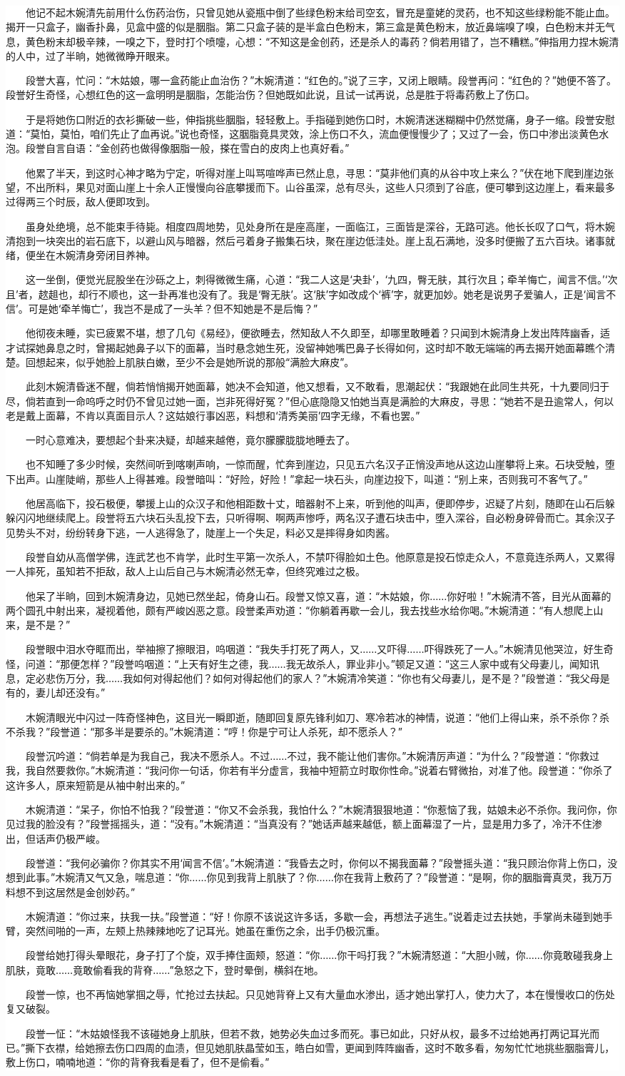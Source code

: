 　　他记不起木婉清先前用什么伤药治伤，只曾见她从瓷瓶中倒了些绿色粉末给司空玄，冒充是童姥的灵药，也不知这些绿粉能不能止血。揭开一只盒子，幽香扑鼻，见盒中盛的似是胭脂。第二只盒子装的是半盒白色粉末，第三盒是黄色粉末，放近鼻端嗅了嗅，白色粉末并无气息，黄色粉末却极辛辣，一嗅之下，登时打个喷嚏，心想：“不知这是金创药，还是杀人的毒药？倘若用错了，岂不糟糕。”伸指用力捏木婉清的人中，过了半晌，她微微睁开眼来。 

　　段誉大喜，忙问：“木姑娘，哪一盒药能止血治伤？”木婉清道：“红色的。”说了三字，又闭上眼睛。段誉再问：“红色的？”她便不答了。段誉好生奇怪，心想红色的这一盒明明是胭脂，怎能治伤？但她既如此说，且试一试再说，总是胜于将毒药敷上了伤口。 

　　于是将她伤口附近的衣衫撕破一些，伸指挑些胭脂，轻轻敷上。手指碰到她伤口时，木婉清迷迷糊糊中仍然觉痛，身子一缩。段誉安慰道：“莫怕，莫怕，咱们先止了血再说。”说也奇怪，这胭脂竟具灵效，涂上伤口不久，流血便慢慢少了；又过了一会，伤口中渗出淡黄色水泡。段誉自言自语：“金创药也做得像胭脂一般，搽在雪白的皮肉上也真好看。” 

　　他累了半天，到这时心神才略为宁定，听得对崖上叫骂喧哗声已然止息，寻思：“莫非他们真的从谷中攻上来么？”伏在地下爬到崖边张望，不出所料，果见对面山崖上十余人正慢慢向谷底攀援而下。山谷虽深，总有尽头，这些人只须到了谷底，便可攀到这边崖上，看来最多过得两三个时辰，敌人便即攻到。 

　　虽身处绝境，总不能束手待毙。相度四周地势，见处身所在是座高崖，一面临江，三面皆是深谷，无路可逃。他长长叹了口气，将木婉清抱到一块突出的岩石底下，以避山风与暗器，然后弓着身子搬集石块，聚在崖边低洼处。崖上乱石满地，没多时便搬了五六百块。诸事就绪，便坐在木婉清身旁闭目养神。 

　　这一坐倒，便觉光屁股坐在沙砾之上，刺得微微生痛，心道：“我二人这是‘夬卦’，‘九四，臀无肤，其行次且；牵羊悔亡，闻言不信。’‘次且’者，趑趄也，却行不顺也，这一卦再准也没有了。我是‘臀无肤’。这‘肤’字如改成个‘裤’字，就更加妙。她老是说男子爱骗人，正是‘闻言不信’。可是她‘牵羊悔亡’，我岂不是成了一头羊？但不知她是不是后悔？” 

　　他彻夜未睡，实已疲累不堪，想了几句《易经》，便欲睡去，然知敌人不久即至，却哪里敢睡着？只闻到木婉清身上发出阵阵幽香，适才试探她鼻息之时，曾揭起她鼻子以下的面幕，当时悬念她生死，没留神她嘴巴鼻子长得如何，这时却不敢无端端的再去揭开她面幕瞧个清楚。回想起来，似乎她脸上肌肤白嫩，至少不会是她所说的那般“满脸大麻皮”。 

　　此刻木婉清昏迷不醒，倘若悄悄揭开她面幕，她决不会知道，他又想看，又不敢看，思潮起伏：“我跟她在此同生共死，十九要同归于尽，倘若直到一命呜呼之时仍不曾见过她一面，岂非死得好冤？”但心底隐隐又怕她当真是满脸的大麻皮，寻思：“她若不是丑逾常人，何以老是戴上面幕，不肯以真面目示人？这姑娘行事凶恶，料想和‘清秀美丽’四字无缘，不看也罢。” 

　　一时心意难决，要想起个卦来决疑，却越来越倦，竟尔朦朦胧胧地睡去了。 

　　也不知睡了多少时候，突然间听到喀喇声响，一惊而醒，忙奔到崖边，只见五六名汉子正悄没声地从这边山崖攀将上来。石块受触，堕下出声。山崖陡峭，那些人上得甚难。段誉暗叫：“好险，好险！”拿起一块石头，向崖边投下，叫道：“别上来，否则我可不客气了。” 

　　他居高临下，投石极便，攀援上山的众汉子和他相距数十丈，暗器射不上来，听到他的叫声，便即停步，迟疑了片刻，随即在山石后躲躲闪闪地继续爬上。段誉将五六块石头乱投下去，只听得啊、啊两声惨呼，两名汉子遭石块击中，堕入深谷，自必粉身碎骨而亡。其余汉子见势头不对，纷纷转身下逃，一人逃得急了，陡崖上一个失足，料必又是摔得身如肉酱。 

　　段誉自幼从高僧学佛，连武艺也不肯学，此时生平第一次杀人，不禁吓得脸如土色。他原意是投石惊走众人，不意竟连杀两人，又累得一人摔死，虽知若不拒敌，敌人上山后自己与木婉清必然无幸，但终究难过之极。 

　　他呆了半晌，回到木婉清身边，见她已然坐起，倚身山石。段誉又惊又喜，道：“木姑娘，你……你好啦！”木婉清不答，目光从面幕的两个圆孔中射出来，凝视着他，颇有严峻凶恶之意。段誉柔声劝道：“你躺着再歇一会儿，我去找些水给你喝。”木婉清道：“有人想爬上山来，是不是？” 

　　段誉眼中泪水夺眶而出，举袖擦了擦眼泪，呜咽道：“我失手打死了两人，又……又吓得……吓得跌死了一人。”木婉清见他哭泣，好生奇怪，问道：“那便怎样？”段誉呜咽道：“上天有好生之德，我……我无故杀人，罪业非小。”顿足又道：“这三人家中或有父母妻儿，闻知讯息，定必悲伤万分，我……我如何对得起他们？如何对得起他们的家人？”木婉清冷笑道：“你也有父母妻儿，是不是？”段誉道：“我父母是有的，妻儿却还没有。” 

　　木婉清眼光中闪过一阵奇怪神色，这目光一瞬即逝，随即回复原先锋利如刀、寒冷若冰的神情，说道：“他们上得山来，杀不杀你？杀不杀我？”段誉道：“那多半是要杀的。”木婉清道：“哼！你是宁可让人杀死，却不愿杀人？” 

　　段誉沉吟道：“倘若单是为我自己，我决不愿杀人。不过……不过，我不能让他们害你。”木婉清厉声道：“为什么？”段誉道：“你救过我，我自然要救你。”木婉清道：“我问你一句话，你若有半分虚言，我袖中短箭立时取你性命。”说着右臂微抬，对准了他。段誉道：“你杀了这许多人，原来短箭是从袖中射出来的。” 

　　木婉清道：“呆子，你怕不怕我？”段誉道：“你又不会杀我，我怕什么？”木婉清狠狠地道：“你惹恼了我，姑娘未必不杀你。我问你，你见过我的脸没有？”段誉摇摇头，道：“没有。”木婉清道：“当真没有？”她话声越来越低，额上面幕湿了一片，显是用力多了，冷汗不住渗出，但话声仍极严峻。 

　　段誉道：“我何必骗你？你其实不用‘闻言不信’。”木婉清道：“我昏去之时，你何以不揭我面幕？”段誉摇头道：“我只顾治你背上伤口，没想到此事。”木婉清又气又急，喘息道：“你……你见到我背上肌肤了？你……你在我背上敷药了？”段誉道：“是啊，你的胭脂膏真灵，我万万料想不到这居然是金创妙药。” 

　　木婉清道：“你过来，扶我一扶。”段誉道：“好！你原不该说这许多话，多歇一会，再想法子逃生。”说着走过去扶她，手掌尚未碰到她手臂，突然间啪的一声，左颊上热辣辣地吃了记耳光。她虽在重伤之余，出手仍极沉重。 

　　段誉给她打得头晕眼花，身子打了个旋，双手捧住面颊，怒道：“你……你干吗打我？”木婉清怒道：“大胆小贼，你……你竟敢碰我身上肌肤，竟敢……竟敢偷看我的背脊……”急怒之下，登时晕倒，横斜在地。 

　　段誉一惊，也不再恼她掌掴之辱，忙抢过去扶起。只见她背脊上又有大量血水渗出，适才她出掌打人，使力大了，本在慢慢收口的伤处复又破裂。 

　　段誉一怔：“木姑娘怪我不该碰她身上肌肤，但若不救，她势必失血过多而死。事已如此，只好从权，最多不过给她再打两记耳光而已。”撕下衣襟，给她擦去伤口四周的血渍，但见她肌肤晶莹如玉，皓白如雪，更闻到阵阵幽香，这时不敢多看，匆匆忙忙地挑些胭脂膏儿，敷上伤口，喃喃地道：“你的背脊我看是看了，但不是偷看。” 
